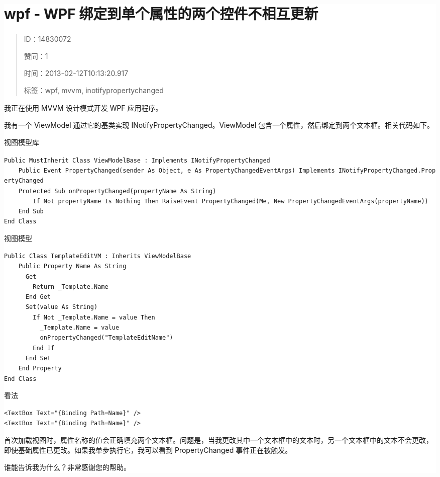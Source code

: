 # wpf - WPF 绑定到单个属性的两个控件不相互更新

> ID：14830072
> 
> 赞同：1
> 
> 时间：2013-02-12T10:13:20.917
> 
> 标签：wpf, mvvm, inotifypropertychanged

我正在使用 MVVM 设计模式开发 WPF 应用程序。

我有一个 ViewModel 通过它的基类实现 INotifyPropertyChanged。ViewModel 包含一个属性，然后绑定到两个文本框。相关代码如下。

视图模型库

```
Public MustInherit Class ViewModelBase : Implements INotifyPropertyChanged
    Public Event PropertyChanged(sender As Object, e As PropertyChangedEventArgs) Implements INotifyPropertyChanged.PropertyChanged
    Protected Sub onPropertyChanged(propertyName As String)
        If Not propertyName Is Nothing Then RaiseEvent PropertyChanged(Me, New PropertyChangedEventArgs(propertyName))
    End Sub
End Class 
```

视图模型

```
Public Class TemplateEditVM : Inherits ViewModelBase
    Public Property Name As String
      Get
        Return _Template.Name
      End Get
      Set(value As String)
        If Not _Template.Name = value Then
          _Template.Name = value
          onPropertyChanged("TemplateEditName")
        End If
      End Set
    End Property
End Class 
```

看法

```
<TextBox Text="{Binding Path=Name}" />
<TextBox Text="{Binding Path=Name}" /> 
```

首次加载视图时，属性名称的值会正确填充两个文本框。问题是，当我更改其中一个文本框中的文本时，另一个文本框中的文本不会更改，即使基础属性已更改。如果我单步执行它，我可以看到 PropertyChanged 事件正在被触发。

谁能告诉我为什么？非常感谢您的帮助。
